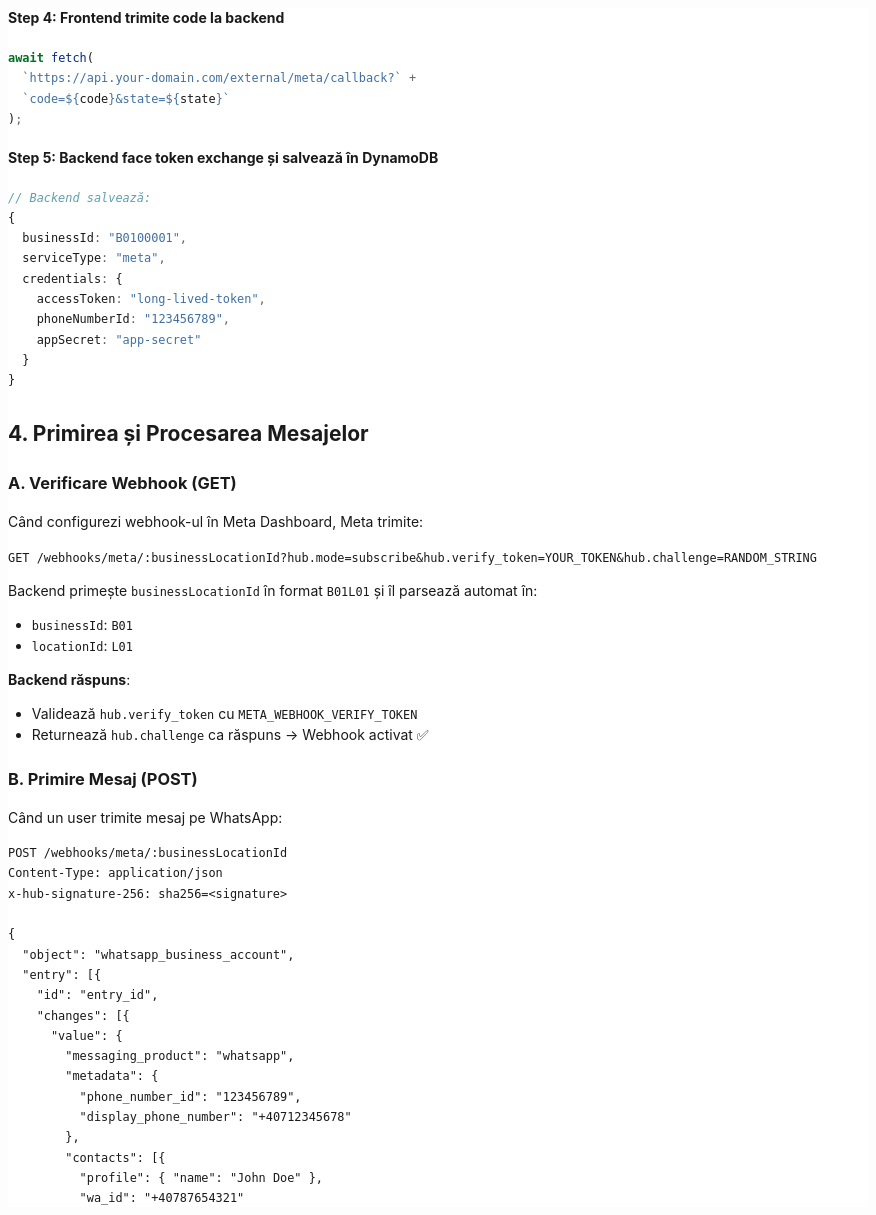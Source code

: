 #### Step 4: Frontend trimite code la backend

```typescript
await fetch(
  `https://api.your-domain.com/external/meta/callback?` +
  `code=${code}&state=${state}`
);
```

#### Step 5: Backend face token exchange și salvează în DynamoDB

```typescript
// Backend salvează:
{
  businessId: "B0100001",
  serviceType: "meta",
  credentials: {
    accessToken: "long-lived-token",
    phoneNumberId: "123456789",
    appSecret: "app-secret"
  }
}
```

## 4. Primirea și Procesarea Mesajelor

### A. Verificare Webhook (GET)

Când configurezi webhook-ul în Meta Dashboard, Meta trimite:

```http
GET /webhooks/meta/:businessLocationId?hub.mode=subscribe&hub.verify_token=YOUR_TOKEN&hub.challenge=RANDOM_STRING
```

Backend primește `businessLocationId` în format `B01L01` și îl parsează automat în:
- `businessId`: `B01`
- `locationId`: `L01`

**Backend răspuns**:
- Validează `hub.verify_token` cu `META_WEBHOOK_VERIFY_TOKEN`
- Returnează `hub.challenge` ca răspuns → Webhook activat ✅

### B. Primire Mesaj (POST)

Când un user trimite mesaj pe WhatsApp:

```http
POST /webhooks/meta/:businessLocationId
Content-Type: application/json
x-hub-signature-256: sha256=<signature>

{
  "object": "whatsapp_business_account",
  "entry": [{
    "id": "entry_id",
    "changes": [{
      "value": {
        "messaging_product": "whatsapp",
        "metadata": {
          "phone_number_id": "123456789",
          "display_phone_number": "+40712345678"
        },
        "contacts": [{
          "profile": { "name": "John Doe" },
          "wa_id": "+40787654321"
```